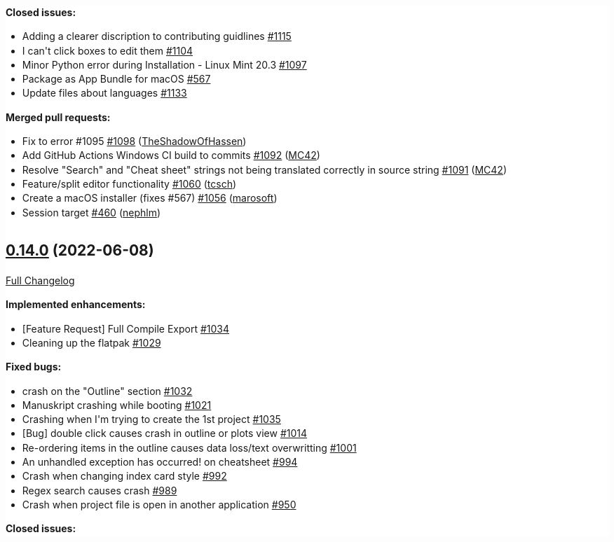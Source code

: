 **Closed issues:**

- Adding a clearer discription to contributing guidlines [\#1115](https://github.com/olivierkes/manuskript/issues/1115)
- I can't click boxes to edit them [\#1104](https://github.com/olivierkes/manuskript/issues/1104)
- Minor Python error during Installation - Linux Mint 20.3 [\#1097](https://github.com/olivierkes/manuskript/issues/1097)
- Package as App Bundle for macOS [\#567](https://github.com/olivierkes/manuskript/issues/567)
- Update files about languages [\#1133](https://github.com/olivierkes/manuskript/issues/1133)

**Merged pull requests:**

- Fix to error  \#1095 [\#1098](https://github.com/olivierkes/manuskript/pull/1098) ([TheShadowOfHassen](https://github.com/TheShadowOfHassen))
- Add GitHub Actions Windows CI build to commits [\#1092](https://github.com/olivierkes/manuskript/pull/1092) ([MC42](https://github.com/MC42))
- Resolve "Search" and "Cheat sheet" strings not being translated correctly in source string [\#1091](https://github.com/olivierkes/manuskript/pull/1091) ([MC42](https://github.com/MC42))
- Feature/split editor functionality [\#1060](https://github.com/olivierkes/manuskript/pull/1060) ([tcsch](https://github.com/tcsch))
- Create a macOS installer \(fixes \#567\) [\#1056](https://github.com/olivierkes/manuskript/pull/1056) ([marosoft](https://github.com/marosoft))
- Session target [\#460](https://github.com/olivierkes/manuskript/pull/460) ([nephlm](https://github.com/nephlm))

## [0.14.0](https://github.com/olivierkes/manuskript/tree/0.14.0) (2022-06-08)

[Full Changelog](https://github.com/olivierkes/manuskript/compare/0.13.1...0.14.0)

**Implemented enhancements:**

- \[Feature Request\] Full Compile Export [\#1034](https://github.com/olivierkes/manuskript/issues/1034)
- Cleaning up the flatpak [\#1029](https://github.com/olivierkes/manuskript/issues/1029)

**Fixed bugs:**

- crash on the "Outline" section [\#1032](https://github.com/olivierkes/manuskript/issues/1032)
- Manuskript crashing while booting [\#1021](https://github.com/olivierkes/manuskript/issues/1021)
- Crashing when I'm trying to create the 1st project [\#1035](https://github.com/olivierkes/manuskript/issues/1035)
- \[Bug\] double click causes crash in outline or plots view [\#1014](https://github.com/olivierkes/manuskript/issues/1014)
- Re-ordering items in the outline causes data loss/text overwritting [\#1001](https://github.com/olivierkes/manuskript/issues/1001)
- An unhandled exception has occurred! on cheatsheet [\#994](https://github.com/olivierkes/manuskript/issues/994)
- Crash when changing index card style [\#992](https://github.com/olivierkes/manuskript/issues/992)
- Regex search causes crash [\#989](https://github.com/olivierkes/manuskript/issues/989)
- Crash when project file is open in another application [\#950](https://github.com/olivierkes/manuskript/issues/950)

**Closed issues:**
